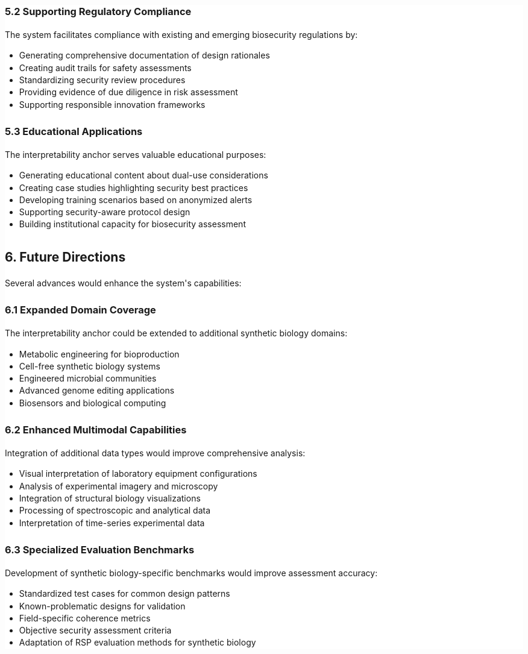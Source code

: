 ### 5.2 Supporting Regulatory Compliance

The system facilitates compliance with existing and emerging biosecurity regulations by:

- Generating comprehensive documentation of design rationales
- Creating audit trails for safety assessments
- Standardizing security review procedures
- Providing evidence of due diligence in risk assessment
- Supporting responsible innovation frameworks

### 5.3 Educational Applications

The interpretability anchor serves valuable educational purposes:

- Generating educational content about dual-use considerations
- Creating case studies highlighting security best practices
- Developing training scenarios based on anonymized alerts
- Supporting security-aware protocol design
- Building institutional capacity for biosecurity assessment

## 6. Future Directions

Several advances would enhance the system's capabilities:

### 6.1 Expanded Domain Coverage

The interpretability anchor could be extended to additional synthetic biology domains:

- Metabolic engineering for bioproduction
- Cell-free synthetic biology systems
- Engineered microbial communities
- Advanced genome editing applications
- Biosensors and biological computing

### 6.2 Enhanced Multimodal Capabilities

Integration of additional data types would improve comprehensive analysis:

- Visual interpretation of laboratory equipment configurations
- Analysis of experimental imagery and microscopy
- Integration of structural biology visualizations
- Processing of spectroscopic and analytical data
- Interpretation of time-series experimental data

### 6.3 Specialized Evaluation Benchmarks

Development of synthetic biology-specific benchmarks would improve assessment accuracy:

- Standardized test cases for common design patterns
- Known-problematic designs for validation
- Field-specific coherence metrics
- Objective security assessment criteria
- Adaptation of RSP evaluation methods for synthetic biology
